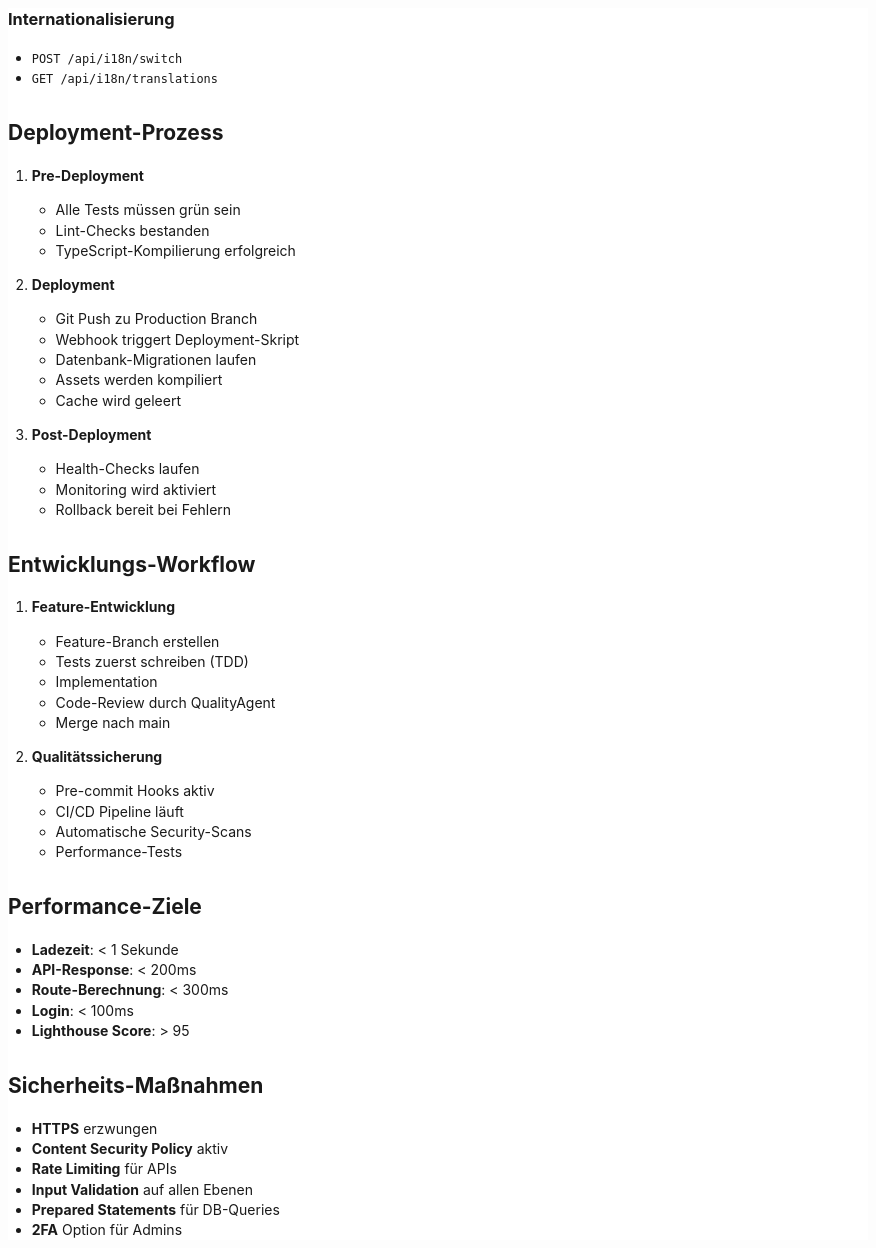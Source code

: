 ### Internationalisierung
- `POST /api/i18n/switch`
- `GET /api/i18n/translations`

## Deployment-Prozess

1. **Pre-Deployment**
   - Alle Tests müssen grün sein
   - Lint-Checks bestanden
   - TypeScript-Kompilierung erfolgreich

2. **Deployment**
   - Git Push zu Production Branch
   - Webhook triggert Deployment-Skript
   - Datenbank-Migrationen laufen
   - Assets werden kompiliert
   - Cache wird geleert

3. **Post-Deployment**
   - Health-Checks laufen
   - Monitoring wird aktiviert
   - Rollback bereit bei Fehlern

## Entwicklungs-Workflow

1. **Feature-Entwicklung**
   - Feature-Branch erstellen
   - Tests zuerst schreiben (TDD)
   - Implementation
   - Code-Review durch QualityAgent
   - Merge nach main

2. **Qualitätssicherung**
   - Pre-commit Hooks aktiv
   - CI/CD Pipeline läuft
   - Automatische Security-Scans
   - Performance-Tests

## Performance-Ziele

- **Ladezeit**: < 1 Sekunde
- **API-Response**: < 200ms
- **Route-Berechnung**: < 300ms
- **Login**: < 100ms
- **Lighthouse Score**: > 95

## Sicherheits-Maßnahmen

- **HTTPS** erzwungen
- **Content Security Policy** aktiv
- **Rate Limiting** für APIs
- **Input Validation** auf allen Ebenen
- **Prepared Statements** für DB-Queries
- **2FA** Option für Admins
